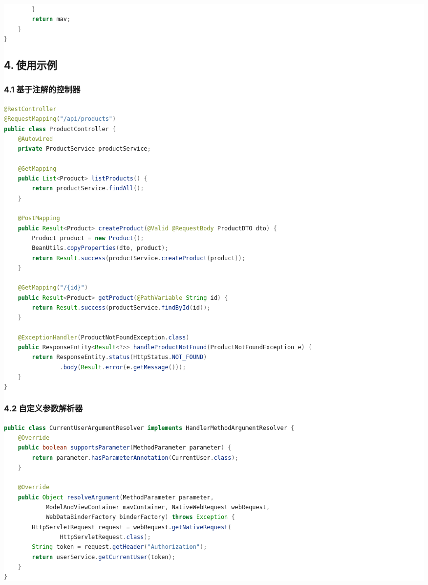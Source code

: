 ```java
        }
        return mav;
    }
}
```

## 4. 使用示例

### 4.1 基于注解的控制器
```java
@RestController
@RequestMapping("/api/products")
public class ProductController {
    @Autowired
    private ProductService productService;
    
    @GetMapping
    public List<Product> listProducts() {
        return productService.findAll();
    }
    
    @PostMapping
    public Result<Product> createProduct(@Valid @RequestBody ProductDTO dto) {
        Product product = new Product();
        BeanUtils.copyProperties(dto, product);
        return Result.success(productService.createProduct(product));
    }
    
    @GetMapping("/{id}")
    public Result<Product> getProduct(@PathVariable String id) {
        return Result.success(productService.findById(id));
    }
    
    @ExceptionHandler(ProductNotFoundException.class)
    public ResponseEntity<Result<?>> handleProductNotFound(ProductNotFoundException e) {
        return ResponseEntity.status(HttpStatus.NOT_FOUND)
                .body(Result.error(e.getMessage()));
    }
}
```

### 4.2 自定义参数解析器
```java
public class CurrentUserArgumentResolver implements HandlerMethodArgumentResolver {
    @Override
    public boolean supportsParameter(MethodParameter parameter) {
        return parameter.hasParameterAnnotation(CurrentUser.class);
    }
    
    @Override
    public Object resolveArgument(MethodParameter parameter,
            ModelAndViewContainer mavContainer, NativeWebRequest webRequest,
            WebDataBinderFactory binderFactory) throws Exception {
        HttpServletRequest request = webRequest.getNativeRequest(
                HttpServletRequest.class);
        String token = request.getHeader("Authorization");
        return userService.getCurrentUser(token);
    }
}
```
